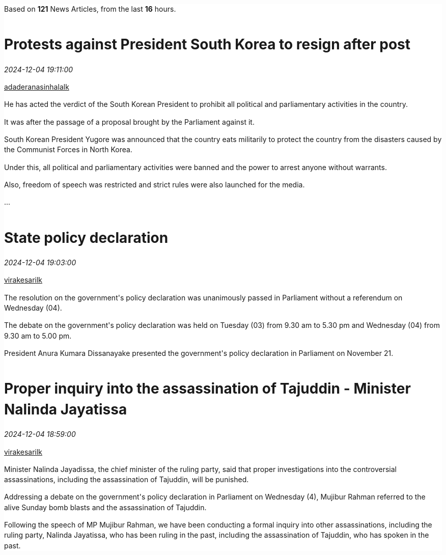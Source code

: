 Based on **121** News Articles, from the last **16** hours.

# Protests against President South Korea to resign after post

*2024-12-04 19:11:00*

[adaderanasinhalalk](http://sinhala.adaderana.lk/news/204040)

He has acted the verdict of the South Korean President to prohibit all political and parliamentary activities in the country.

It was after the passage of a proposal brought by the Parliament against it.

South Korean President Yugore was announced that the country eats militarily to protect the country from the disasters caused by the Communist Forces in North Korea.

Under this, all political and parliamentary activities were banned and the power to arrest anyone without warrants.

Also, freedom of speech was restricted and strict rules were also launched for the media.

...



# State policy declaration

*2024-12-04 19:03:00*

[virakesarilk](https://www.virakesari.lk/article/200445)

The resolution on the government's policy declaration was unanimously passed in Parliament without a referendum on Wednesday (04).

The debate on the government's policy declaration was held on Tuesday (03) from 9.30 am to 5.30 pm and Wednesday (04) from 9.30 am to 5.00 pm.

President Anura Kumara Dissanayake presented the government's policy declaration in Parliament on November 21.



# Proper inquiry into the assassination of Tajuddin - Minister Nalinda Jayatissa

*2024-12-04 18:59:00*

[virakesarilk](https://www.virakesari.lk/article/200444)

Minister Nalinda Jayadissa, the chief minister of the ruling party, said that proper investigations into the controversial assassinations, including the assassination of Tajuddin, will be punished.

Addressing a debate on the government's policy declaration in Parliament on Wednesday (4), Mujibur Rahman referred to the alive Sunday bomb blasts and the assassination of Tajuddin.

Following the speech of MP Mujibur Rahman, we have been conducting a formal inquiry into other assassinations, including the ruling party, Nalinda Jayatissa, who has been ruling in the past, including the assassination of Tajuddin, who has spoken in the past.
